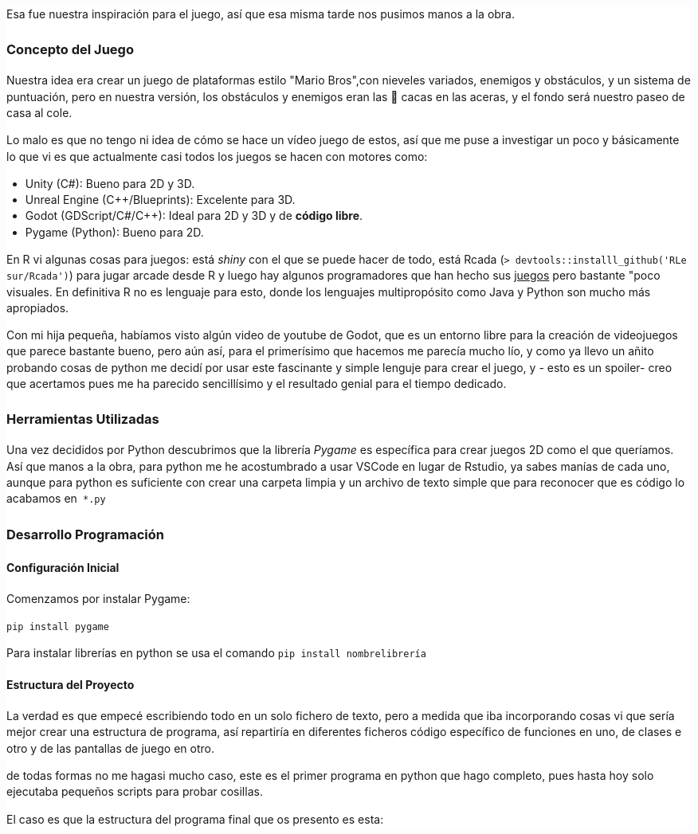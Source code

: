 Esa fue nuestra inspiración para el juego, así que esa misma tarde nos pusimos manos a la obra.

### Concepto del Juego
Nuestra idea era crear un juego de plataformas estilo "Mario Bros",con nieveles variados, enemigos y obstáculos, y un sistema de puntuación, pero en nuestra versión, los obstáculos y enemigos eran las 💩 cacas en las aceras, y el fondo será nuestro paseo de casa al cole.

Lo malo es que no tengo ni idea de cómo se hace un vídeo juego de estos, así que me puse a investigar un poco y básicamente lo que vi es que actualmente casi todos los juegos se hacen con motores como:

 * Unity (C#): Bueno para 2D y 3D.
 * Unreal Engine (C++/Blueprints): Excelente para 3D.
 * Godot (GDScript/C#/C++): Ideal para 2D y 3D y de **código libre**.
 * Pygame (Python): Bueno para 2D.
 
En R vi algunas cosas para juegos: está *shiny* con el que se puede hacer de todo, está Rcada (`> devtools::installl_github('RLesur/Rcada')`) para jugar arcade desde R y luego hay algunos programadores que han hecho sus [juegos](https://lucidmanager.org/data-science/text-adventure/) pero bastante "poco visuales. En definitiva R no es lenguaje para esto, donde los lenguajes multipropósito como Java y Python son mucho más apropiados.

Con mi hija pequeña, habíamos visto algún video de youtube de Godot, que es un entorno libre para la creación de videojuegos que parece bastante bueno, pero aún así, para el primerísimo que hacemos me parecía mucho lío, y como ya llevo un añito probando cosas de python me decidí por usar este fascinante y simple lenguje para crear el juego, y - esto es un spoiler- creo que acertamos pues me ha parecido sencillísimo y el resultado genial para el tiempo dedicado.

### Herramientas Utilizadas
Una vez decididos por Python descubrimos que la librería *Pygame* es específica para crear juegos 2D como el que queríamos.
Así que manos a la obra, para python me he acostumbrado a usar VSCode en lugar de Rstudio, ya sabes manías de cada uno, aunque para python es suficiente con crear una carpeta limpia y un archivo de texto simple que para reconocer que es código lo acabamos en` *.py` 

### Desarrollo Programación
#### Configuración Inicial
Comenzamos por instalar Pygame:

```python
pip install pygame
```
Para instalar librerías en python se usa el comando `pip install nombrelibrería`

#### Estructura del Proyecto
La verdad es que empecé escribiendo todo en un solo fichero de texto, pero a medida que iba incorporando cosas vi que sería mejor  crear una estructura de programa, así repartiría en diferentes ficheros código específico de funciones en uno, de clases e otro y de las pantallas de juego en otro.

de todas formas no me hagasi mucho caso, este es el primer programa en python que hago completo, pues hasta hoy solo ejecutaba pequeños scripts para probar cosillas.

El caso es que la estructura del programa final que os presento es esta:
